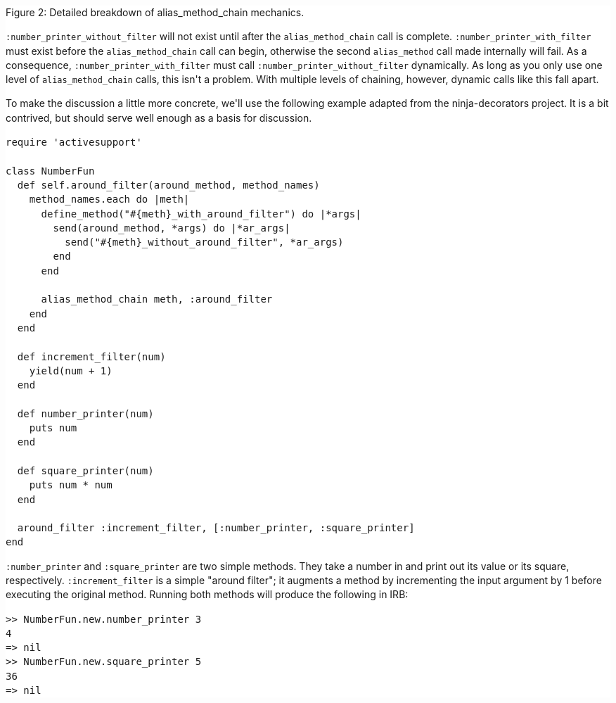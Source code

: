   Figure 2: Detailed breakdown of alias_method_chain mechanics.
</div>

`:number_printer_without_filter` will not exist until after the `alias_method_chain` call is complete. `:number_printer_with_filter` must exist before the `alias_method_chain` call can begin, otherwise the second `alias_method` call made internally will fail.  As a consequence, `:number_printer_with_filter` must call `:number_printer_without_filter` dynamically.  As long as you only use one level of `alias_method_chain` calls, this isn't a problem.  With multiple levels of chaining, however, dynamic calls like this fall apart.

To make the discussion a little more concrete, we'll use the following example adapted from the ninja-decorators project.  It is a bit contrived, but should serve well enough as a basis for discussion.

<pre class="brush:ruby">
require 'activesupport'
  
class NumberFun
  def self.around_filter(around_method, method_names)
    method_names.each do |meth|
      define_method("#{meth}_with_around_filter") do |*args|        
        send(around_method, *args) do |*ar_args|
          send("#{meth}_without_around_filter", *ar_args)
        end
      end

      alias_method_chain meth, :around_filter
    end
  end

  def increment_filter(num)
    yield(num + 1)
  end

  def number_printer(num)
    puts num
  end

  def square_printer(num)
    puts num * num
  end

  around_filter :increment_filter, [:number_printer, :square_printer]
end
</pre>

`:number_printer` and `:square_printer` are two simple methods.  They take a number in and print out its value or its square, respectively.  `:increment_filter` is a simple "around filter"; it augments a method by incrementing the input argument by 1 before executing the original method.  Running both methods will produce the following in IRB:

<pre class="brush:ruby">
>> NumberFun.new.number_printer 3
4
=> nil
>> NumberFun.new.square_printer 5
36
=> nil
</pre>
